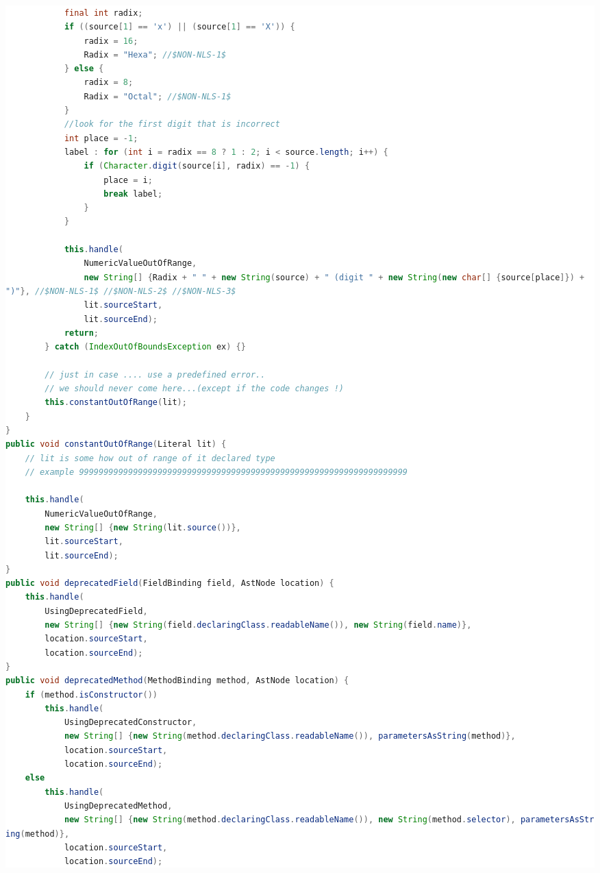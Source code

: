 ```java
			final int radix;
			if ((source[1] == 'x') || (source[1] == 'X')) {
				radix = 16;
				Radix = "Hexa"; //$NON-NLS-1$
			} else {
				radix = 8;
				Radix = "Octal"; //$NON-NLS-1$
			}
			//look for the first digit that is incorrect
			int place = -1;
			label : for (int i = radix == 8 ? 1 : 2; i < source.length; i++) {
				if (Character.digit(source[i], radix) == -1) {
					place = i;
					break label;
				}
			}

			this.handle(
				NumericValueOutOfRange,
				new String[] {Radix + " " + new String(source) + " (digit " + new String(new char[] {source[place]}) + ")"}, //$NON-NLS-1$ //$NON-NLS-2$ //$NON-NLS-3$
				lit.sourceStart,
				lit.sourceEnd);
			return;
		} catch (IndexOutOfBoundsException ex) {}
	
		// just in case .... use a predefined error..
		// we should never come here...(except if the code changes !)
		this.constantOutOfRange(lit);
	}
}
public void constantOutOfRange(Literal lit) {
	// lit is some how out of range of it declared type
	// example 9999999999999999999999999999999999999999999999999999999999999999999

	this.handle(
		NumericValueOutOfRange,
		new String[] {new String(lit.source())},
		lit.sourceStart,
		lit.sourceEnd);
}
public void deprecatedField(FieldBinding field, AstNode location) {
	this.handle(
		UsingDeprecatedField,
		new String[] {new String(field.declaringClass.readableName()), new String(field.name)},
		location.sourceStart,
		location.sourceEnd);
}
public void deprecatedMethod(MethodBinding method, AstNode location) {
	if (method.isConstructor())
		this.handle(
			UsingDeprecatedConstructor,
			new String[] {new String(method.declaringClass.readableName()), parametersAsString(method)},
			location.sourceStart,
			location.sourceEnd);
	else
		this.handle(
			UsingDeprecatedMethod,
			new String[] {new String(method.declaringClass.readableName()), new String(method.selector), parametersAsString(method)},
			location.sourceStart,
			location.sourceEnd);
```